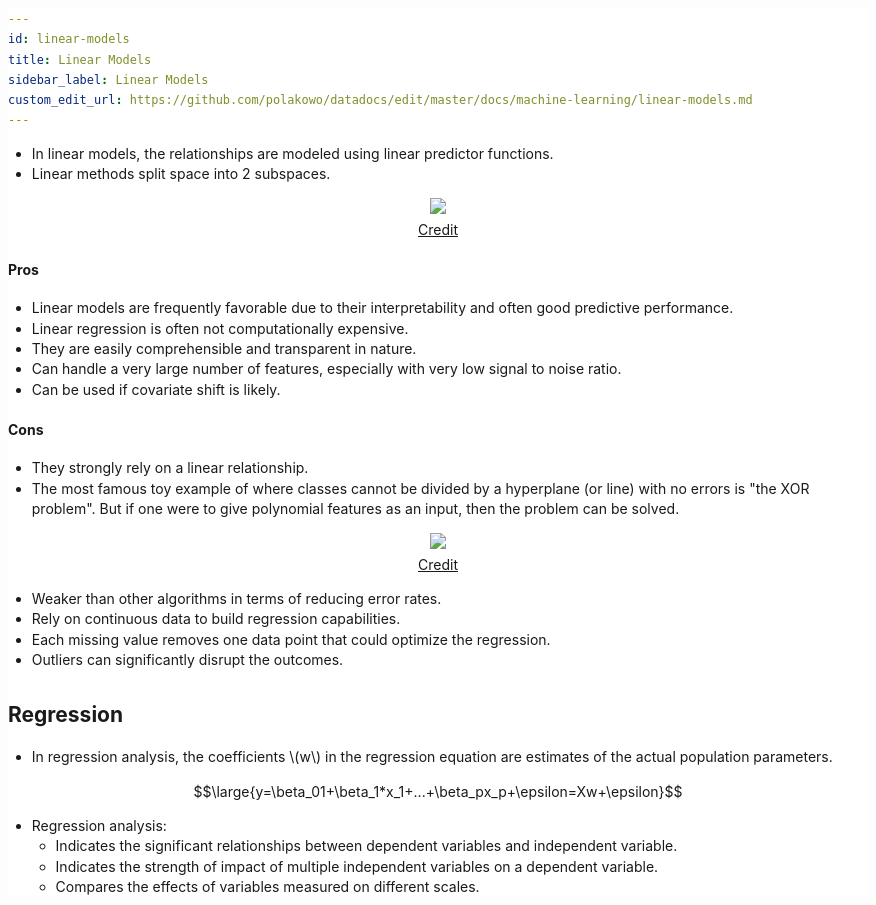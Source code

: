 ```yaml
---
id: linear-models
title: Linear Models
sidebar_label: Linear Models
custom_edit_url: https://github.com/polakowo/datadocs/edit/master/docs/machine-learning/linear-models.md
---
```


- In linear models, the relationships are modeled using linear predictor functions.
- Linear methods split space into 2 subspaces.

<center><img width=150 src="/datadocs/assets/classifier.png"/></center>
<center><a href="https://33bits.wordpress.com/tag/spam/" target="_blank" class="credit">Credit</a></center>

#### Pros

- Linear models are frequently favorable due to their interpretability and often good predictive performance.
- Linear regression is often not computationally expensive.
- They are easily comprehensible and transparent in nature.
- Can handle a very large number of features, especially with very low signal to noise ratio.
- Can be used if covariate shift is likely.

#### Cons

- They strongly rely on a linear relationship.
- The most famous toy example of where classes cannot be divided by a hyperplane (or line) with no errors is "the XOR problem". But if one were to give polynomial features as an input, then the problem can be solved.

<center><img width=300 src="/datadocs/assets/xor.png"/></center>
<center><a href="https://github.com/Yorko/mlcourse.ai/blob/master/jupyter_english/topic04_linear_models/topic4_linear_models_part4_good_bad_logit_movie_reviews_XOR.ipynb" target="_blank" class="credit">Credit</a></center>

- Weaker than other algorithms in terms of reducing error rates.
- Rely on continuous data to build regression capabilities.
- Each missing value removes one data point that could optimize the regression.
- Outliers can significantly disrupt the outcomes.

## Regression

- In regression analysis, the coefficients \\(w\\) in the regression equation are estimates of the actual population parameters.

$$\large{y=\beta_01+\beta_1*x_1+...+\beta_px_p+\epsilon=Xw+\epsilon}$$

- Regression analysis:
    - Indicates the significant relationships between dependent variables and independent variable.
    - Indicates the strength of impact of multiple independent variables on a dependent variable.
    - Compares the effects of variables measured on different scales.
